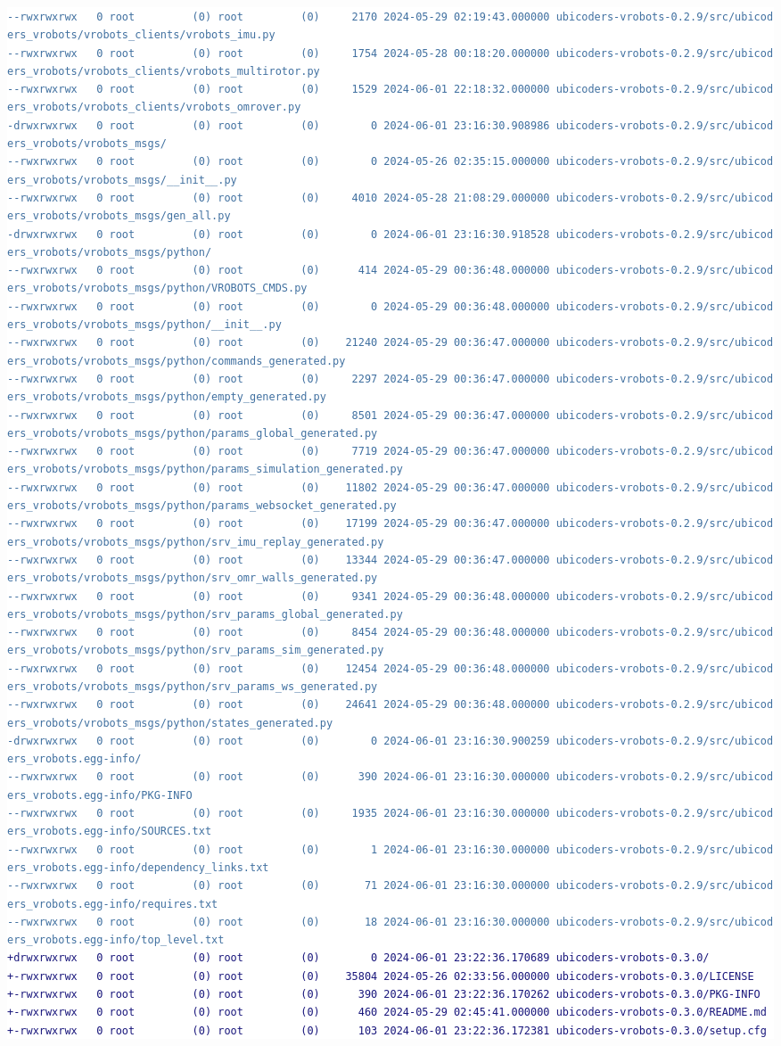 ```diff
--rwxrwxrwx   0 root         (0) root         (0)     2170 2024-05-29 02:19:43.000000 ubicoders-vrobots-0.2.9/src/ubicoders_vrobots/vrobots_clients/vrobots_imu.py
--rwxrwxrwx   0 root         (0) root         (0)     1754 2024-05-28 00:18:20.000000 ubicoders-vrobots-0.2.9/src/ubicoders_vrobots/vrobots_clients/vrobots_multirotor.py
--rwxrwxrwx   0 root         (0) root         (0)     1529 2024-06-01 22:18:32.000000 ubicoders-vrobots-0.2.9/src/ubicoders_vrobots/vrobots_clients/vrobots_omrover.py
-drwxrwxrwx   0 root         (0) root         (0)        0 2024-06-01 23:16:30.908986 ubicoders-vrobots-0.2.9/src/ubicoders_vrobots/vrobots_msgs/
--rwxrwxrwx   0 root         (0) root         (0)        0 2024-05-26 02:35:15.000000 ubicoders-vrobots-0.2.9/src/ubicoders_vrobots/vrobots_msgs/__init__.py
--rwxrwxrwx   0 root         (0) root         (0)     4010 2024-05-28 21:08:29.000000 ubicoders-vrobots-0.2.9/src/ubicoders_vrobots/vrobots_msgs/gen_all.py
-drwxrwxrwx   0 root         (0) root         (0)        0 2024-06-01 23:16:30.918528 ubicoders-vrobots-0.2.9/src/ubicoders_vrobots/vrobots_msgs/python/
--rwxrwxrwx   0 root         (0) root         (0)      414 2024-05-29 00:36:48.000000 ubicoders-vrobots-0.2.9/src/ubicoders_vrobots/vrobots_msgs/python/VROBOTS_CMDS.py
--rwxrwxrwx   0 root         (0) root         (0)        0 2024-05-29 00:36:48.000000 ubicoders-vrobots-0.2.9/src/ubicoders_vrobots/vrobots_msgs/python/__init__.py
--rwxrwxrwx   0 root         (0) root         (0)    21240 2024-05-29 00:36:47.000000 ubicoders-vrobots-0.2.9/src/ubicoders_vrobots/vrobots_msgs/python/commands_generated.py
--rwxrwxrwx   0 root         (0) root         (0)     2297 2024-05-29 00:36:47.000000 ubicoders-vrobots-0.2.9/src/ubicoders_vrobots/vrobots_msgs/python/empty_generated.py
--rwxrwxrwx   0 root         (0) root         (0)     8501 2024-05-29 00:36:47.000000 ubicoders-vrobots-0.2.9/src/ubicoders_vrobots/vrobots_msgs/python/params_global_generated.py
--rwxrwxrwx   0 root         (0) root         (0)     7719 2024-05-29 00:36:47.000000 ubicoders-vrobots-0.2.9/src/ubicoders_vrobots/vrobots_msgs/python/params_simulation_generated.py
--rwxrwxrwx   0 root         (0) root         (0)    11802 2024-05-29 00:36:47.000000 ubicoders-vrobots-0.2.9/src/ubicoders_vrobots/vrobots_msgs/python/params_websocket_generated.py
--rwxrwxrwx   0 root         (0) root         (0)    17199 2024-05-29 00:36:47.000000 ubicoders-vrobots-0.2.9/src/ubicoders_vrobots/vrobots_msgs/python/srv_imu_replay_generated.py
--rwxrwxrwx   0 root         (0) root         (0)    13344 2024-05-29 00:36:47.000000 ubicoders-vrobots-0.2.9/src/ubicoders_vrobots/vrobots_msgs/python/srv_omr_walls_generated.py
--rwxrwxrwx   0 root         (0) root         (0)     9341 2024-05-29 00:36:48.000000 ubicoders-vrobots-0.2.9/src/ubicoders_vrobots/vrobots_msgs/python/srv_params_global_generated.py
--rwxrwxrwx   0 root         (0) root         (0)     8454 2024-05-29 00:36:48.000000 ubicoders-vrobots-0.2.9/src/ubicoders_vrobots/vrobots_msgs/python/srv_params_sim_generated.py
--rwxrwxrwx   0 root         (0) root         (0)    12454 2024-05-29 00:36:48.000000 ubicoders-vrobots-0.2.9/src/ubicoders_vrobots/vrobots_msgs/python/srv_params_ws_generated.py
--rwxrwxrwx   0 root         (0) root         (0)    24641 2024-05-29 00:36:48.000000 ubicoders-vrobots-0.2.9/src/ubicoders_vrobots/vrobots_msgs/python/states_generated.py
-drwxrwxrwx   0 root         (0) root         (0)        0 2024-06-01 23:16:30.900259 ubicoders-vrobots-0.2.9/src/ubicoders_vrobots.egg-info/
--rwxrwxrwx   0 root         (0) root         (0)      390 2024-06-01 23:16:30.000000 ubicoders-vrobots-0.2.9/src/ubicoders_vrobots.egg-info/PKG-INFO
--rwxrwxrwx   0 root         (0) root         (0)     1935 2024-06-01 23:16:30.000000 ubicoders-vrobots-0.2.9/src/ubicoders_vrobots.egg-info/SOURCES.txt
--rwxrwxrwx   0 root         (0) root         (0)        1 2024-06-01 23:16:30.000000 ubicoders-vrobots-0.2.9/src/ubicoders_vrobots.egg-info/dependency_links.txt
--rwxrwxrwx   0 root         (0) root         (0)       71 2024-06-01 23:16:30.000000 ubicoders-vrobots-0.2.9/src/ubicoders_vrobots.egg-info/requires.txt
--rwxrwxrwx   0 root         (0) root         (0)       18 2024-06-01 23:16:30.000000 ubicoders-vrobots-0.2.9/src/ubicoders_vrobots.egg-info/top_level.txt
+drwxrwxrwx   0 root         (0) root         (0)        0 2024-06-01 23:22:36.170689 ubicoders-vrobots-0.3.0/
+-rwxrwxrwx   0 root         (0) root         (0)    35804 2024-05-26 02:33:56.000000 ubicoders-vrobots-0.3.0/LICENSE
+-rwxrwxrwx   0 root         (0) root         (0)      390 2024-06-01 23:22:36.170262 ubicoders-vrobots-0.3.0/PKG-INFO
+-rwxrwxrwx   0 root         (0) root         (0)      460 2024-05-29 02:45:41.000000 ubicoders-vrobots-0.3.0/README.md
+-rwxrwxrwx   0 root         (0) root         (0)      103 2024-06-01 23:22:36.172381 ubicoders-vrobots-0.3.0/setup.cfg
```